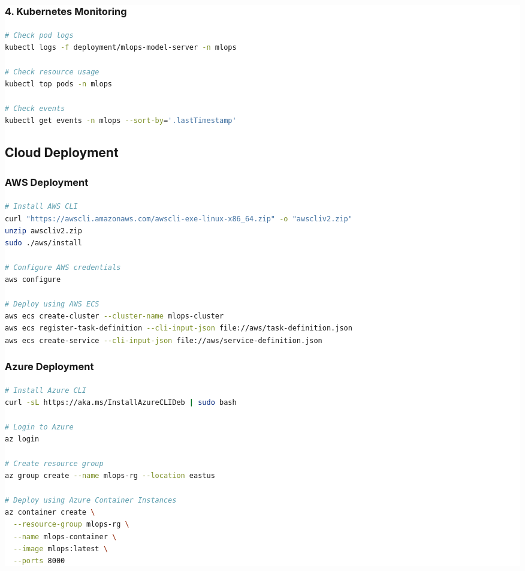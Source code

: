 ### 4. Kubernetes Monitoring

```bash
# Check pod logs
kubectl logs -f deployment/mlops-model-server -n mlops

# Check resource usage
kubectl top pods -n mlops

# Check events
kubectl get events -n mlops --sort-by='.lastTimestamp'
```

## Cloud Deployment

### AWS Deployment

```bash
# Install AWS CLI
curl "https://awscli.amazonaws.com/awscli-exe-linux-x86_64.zip" -o "awscliv2.zip"
unzip awscliv2.zip
sudo ./aws/install

# Configure AWS credentials
aws configure

# Deploy using AWS ECS
aws ecs create-cluster --cluster-name mlops-cluster
aws ecs register-task-definition --cli-input-json file://aws/task-definition.json
aws ecs create-service --cli-input-json file://aws/service-definition.json
```

### Azure Deployment

```bash
# Install Azure CLI
curl -sL https://aka.ms/InstallAzureCLIDeb | sudo bash

# Login to Azure
az login

# Create resource group
az group create --name mlops-rg --location eastus

# Deploy using Azure Container Instances
az container create \
  --resource-group mlops-rg \
  --name mlops-container \
  --image mlops:latest \
  --ports 8000
```
